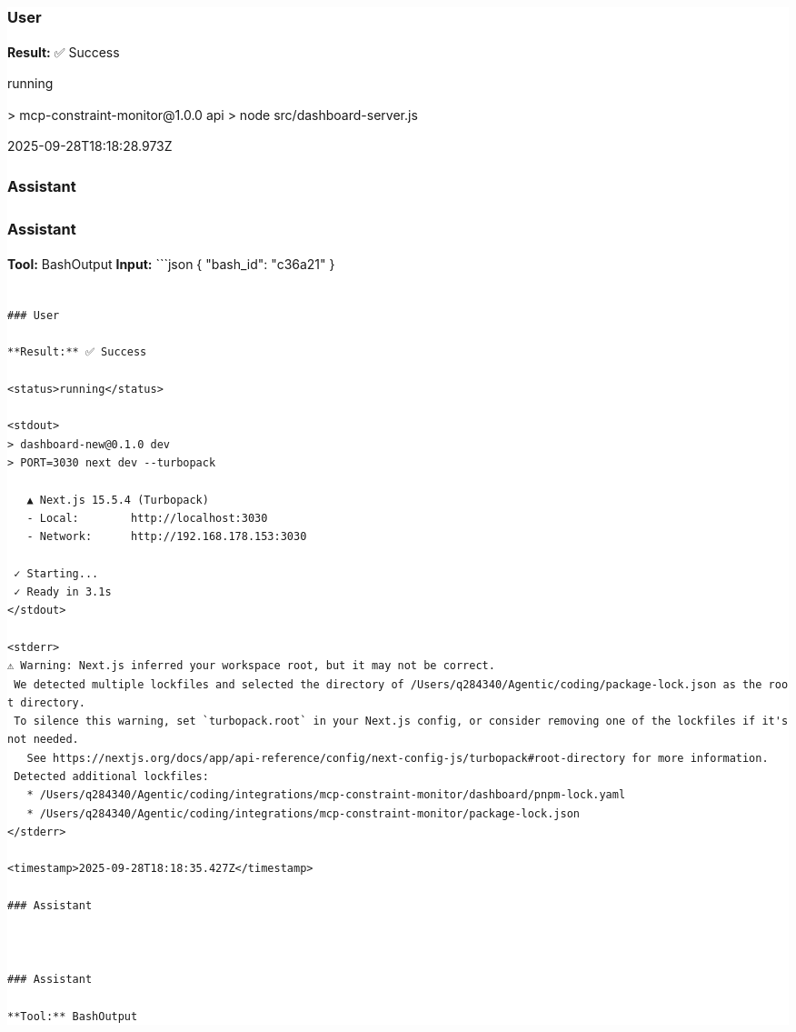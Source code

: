 ### User

**Result:** ✅ Success

<status>running</status>

<stdout>
> mcp-constraint-monitor@1.0.0 api
> node src/dashboard-server.js
</stdout>

<timestamp>2025-09-28T18:18:28.973Z</timestamp>

### Assistant



### Assistant

**Tool:** BashOutput
**Input:** ```json
{
  "bash_id": "c36a21"
}
```

### User

**Result:** ✅ Success

<status>running</status>

<stdout>
> dashboard-new@0.1.0 dev
> PORT=3030 next dev --turbopack

   ▲ Next.js 15.5.4 (Turbopack)
   - Local:        http://localhost:3030
   - Network:      http://192.168.178.153:3030

 ✓ Starting...
 ✓ Ready in 3.1s
</stdout>

<stderr>
⚠ Warning: Next.js inferred your workspace root, but it may not be correct.
 We detected multiple lockfiles and selected the directory of /Users/q284340/Agentic/coding/package-lock.json as the root directory.
 To silence this warning, set `turbopack.root` in your Next.js config, or consider removing one of the lockfiles if it's not needed.
   See https://nextjs.org/docs/app/api-reference/config/next-config-js/turbopack#root-directory for more information.
 Detected additional lockfiles: 
   * /Users/q284340/Agentic/coding/integrations/mcp-constraint-monitor/dashboard/pnpm-lock.yaml
   * /Users/q284340/Agentic/coding/integrations/mcp-constraint-monitor/package-lock.json
</stderr>

<timestamp>2025-09-28T18:18:35.427Z</timestamp>

### Assistant



### Assistant

**Tool:** BashOutput
```
